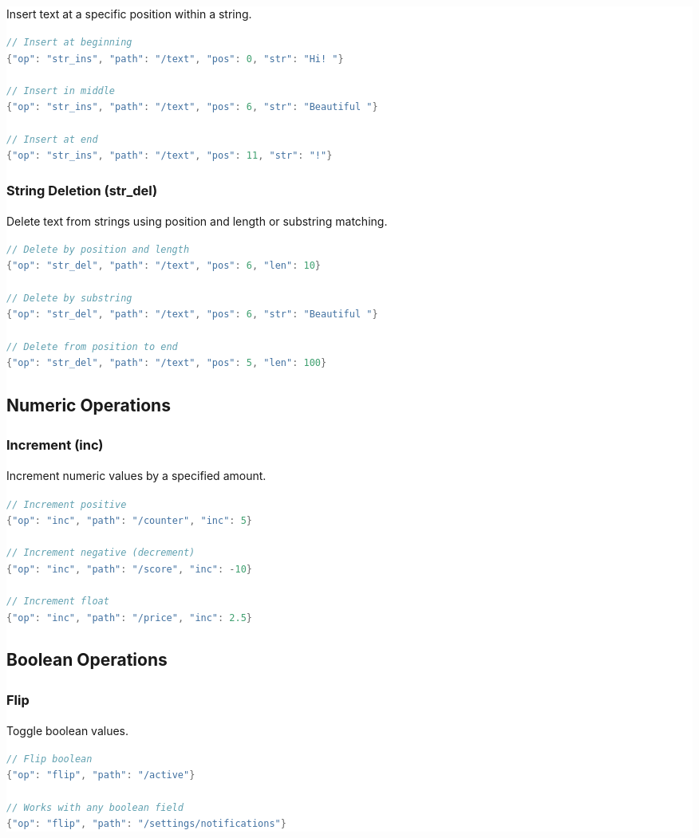 Insert text at a specific position within a string.

```go
// Insert at beginning
{"op": "str_ins", "path": "/text", "pos": 0, "str": "Hi! "}

// Insert in middle
{"op": "str_ins", "path": "/text", "pos": 6, "str": "Beautiful "}

// Insert at end
{"op": "str_ins", "path": "/text", "pos": 11, "str": "!"}
```

### String Deletion (str_del)

Delete text from strings using position and length or substring matching.

```go
// Delete by position and length
{"op": "str_del", "path": "/text", "pos": 6, "len": 10}

// Delete by substring
{"op": "str_del", "path": "/text", "pos": 6, "str": "Beautiful "}

// Delete from position to end
{"op": "str_del", "path": "/text", "pos": 5, "len": 100}
```

## Numeric Operations

### Increment (inc)

Increment numeric values by a specified amount.

```go
// Increment positive
{"op": "inc", "path": "/counter", "inc": 5}

// Increment negative (decrement)
{"op": "inc", "path": "/score", "inc": -10}

// Increment float
{"op": "inc", "path": "/price", "inc": 2.5}
```

## Boolean Operations

### Flip

Toggle boolean values.

```go
// Flip boolean
{"op": "flip", "path": "/active"}

// Works with any boolean field
{"op": "flip", "path": "/settings/notifications"}
```
